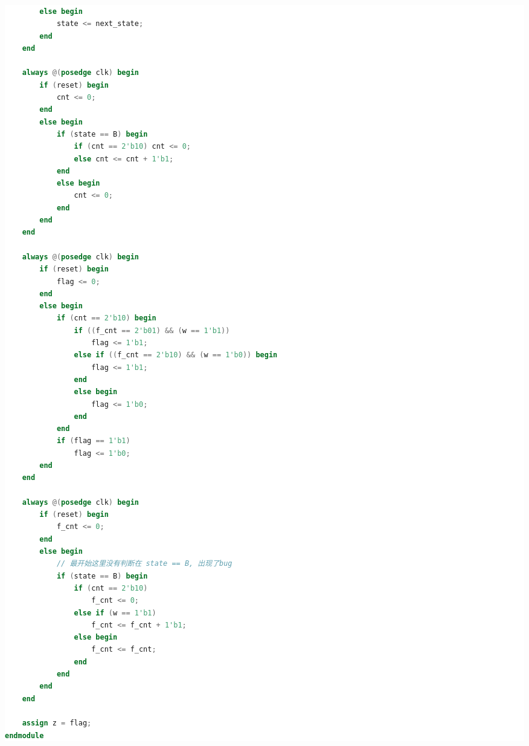 ```verilog
        else begin
            state <= next_state;
        end
    end

    always @(posedge clk) begin
        if (reset) begin
            cnt <= 0;
        end
        else begin
            if (state == B) begin
                if (cnt == 2'b10) cnt <= 0;
                else cnt <= cnt + 1'b1;
            end
            else begin
                cnt <= 0;
            end
        end
    end

    always @(posedge clk) begin
        if (reset) begin
            flag <= 0;
        end
        else begin
            if (cnt == 2'b10) begin
                if ((f_cnt == 2'b01) && (w == 1'b1)) 
                    flag <= 1'b1;
                else if ((f_cnt == 2'b10) && (w == 1'b0)) begin
                    flag <= 1'b1;
                end
                else begin
                    flag <= 1'b0;
                end
            end
            if (flag == 1'b1) 
                flag <= 1'b0;
        end
    end

    always @(posedge clk) begin
        if (reset) begin
            f_cnt <= 0;
        end
        else begin
            // 最开始这里没有判断在 state == B, 出现了bug
            if (state == B) begin
                if (cnt == 2'b10) 
                    f_cnt <= 0;
                else if (w == 1'b1) 
                    f_cnt <= f_cnt + 1'b1;
                else begin
                    f_cnt <= f_cnt;
                end
            end
        end
    end

    assign z = flag;
endmodule
```
